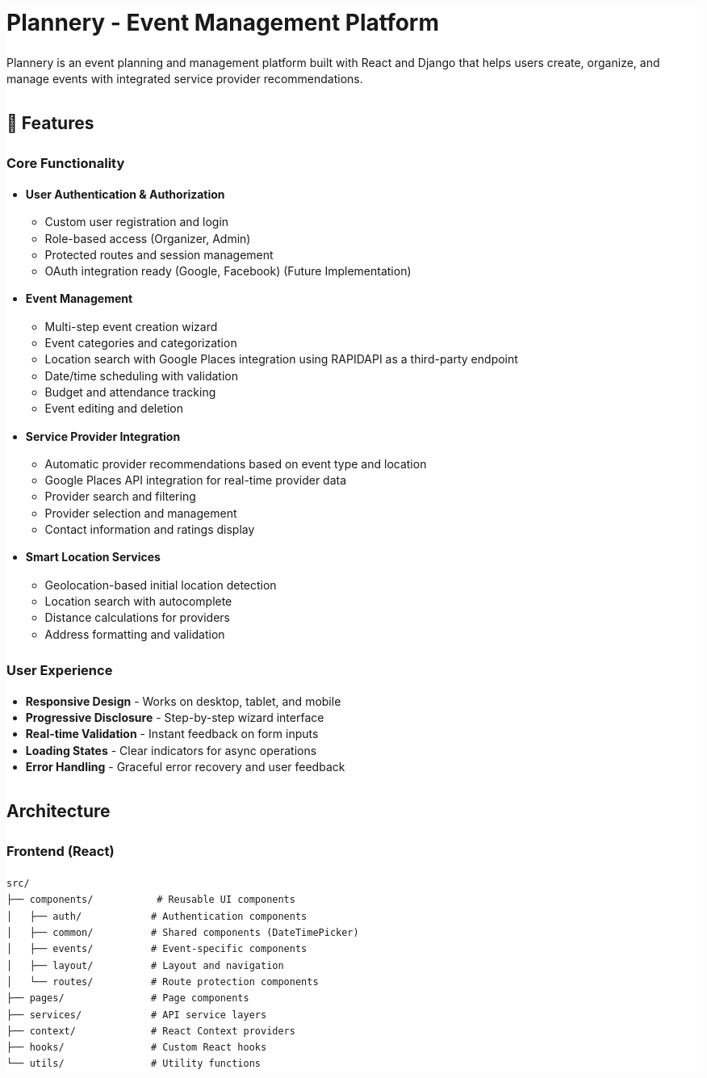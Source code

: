 # Plannery - Event Management Platform

Plannery is an event planning and management platform built with React and Django that helps users create, organize, and manage events with integrated service provider recommendations.

## 🌟 Features

### Core Functionality
- **User Authentication & Authorization**
  - Custom user registration and login
  - Role-based access (Organizer, Admin)
  - Protected routes and session management
  - OAuth integration ready (Google, Facebook) (Future Implementation)

- **Event Management**
  - Multi-step event creation wizard
  - Event categories and categorization
  - Location search with Google Places integration using RAPIDAPI as a third-party endpoint
  - Date/time scheduling with validation
  - Budget and attendance tracking
  - Event editing and deletion

- **Service Provider Integration**
  - Automatic provider recommendations based on event type and location
  - Google Places API integration for real-time provider data
  - Provider search and filtering
  - Provider selection and management
  - Contact information and ratings display

- **Smart Location Services**
  - Geolocation-based initial location detection
  - Location search with autocomplete
  - Distance calculations for providers
  - Address formatting and validation

### User Experience
- **Responsive Design** - Works on desktop, tablet, and mobile
- **Progressive Disclosure** - Step-by-step wizard interface
- **Real-time Validation** - Instant feedback on form inputs
- **Loading States** - Clear indicators for async operations
- **Error Handling** - Graceful error recovery and user feedback

## Architecture

### Frontend (React)
```
src/
├── components/           # Reusable UI components
│   ├── auth/            # Authentication components
│   ├── common/          # Shared components (DateTimePicker)
│   ├── events/          # Event-specific components
│   ├── layout/          # Layout and navigation
│   └── routes/          # Route protection components
├── pages/               # Page components
├── services/            # API service layers
├── context/             # React Context providers
├── hooks/               # Custom React hooks
└── utils/               # Utility functions
```
